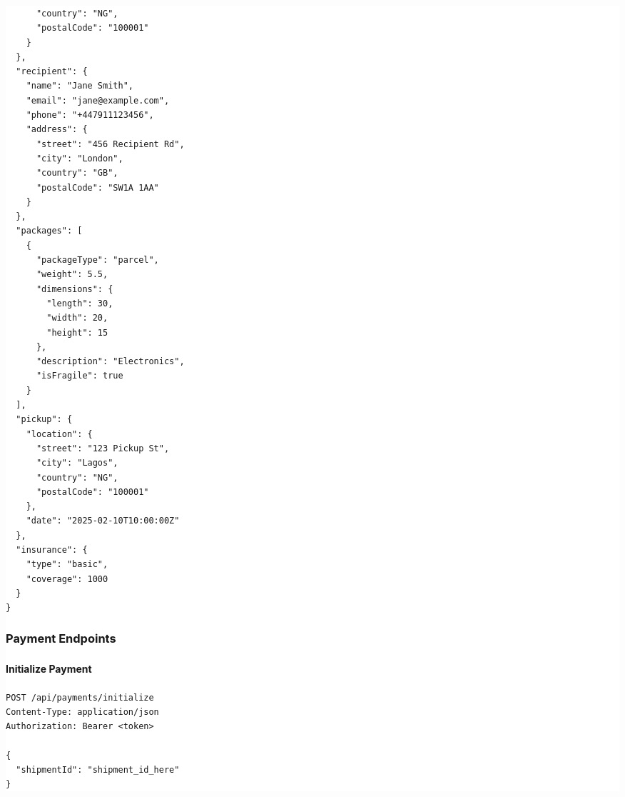 ```http
      "country": "NG",
      "postalCode": "100001"
    }
  },
  "recipient": {
    "name": "Jane Smith",
    "email": "jane@example.com",
    "phone": "+447911123456",
    "address": {
      "street": "456 Recipient Rd",
      "city": "London",
      "country": "GB",
      "postalCode": "SW1A 1AA"
    }
  },
  "packages": [
    {
      "packageType": "parcel",
      "weight": 5.5,
      "dimensions": {
        "length": 30,
        "width": 20,
        "height": 15
      },
      "description": "Electronics",
      "isFragile": true
    }
  ],
  "pickup": {
    "location": {
      "street": "123 Pickup St",
      "city": "Lagos",
      "country": "NG",
      "postalCode": "100001"
    },
    "date": "2025-02-10T10:00:00Z"
  },
  "insurance": {
    "type": "basic",
    "coverage": 1000
  }
}
```

### Payment Endpoints

#### Initialize Payment
```http
POST /api/payments/initialize
Content-Type: application/json
Authorization: Bearer <token>

{
  "shipmentId": "shipment_id_here"
}
```
